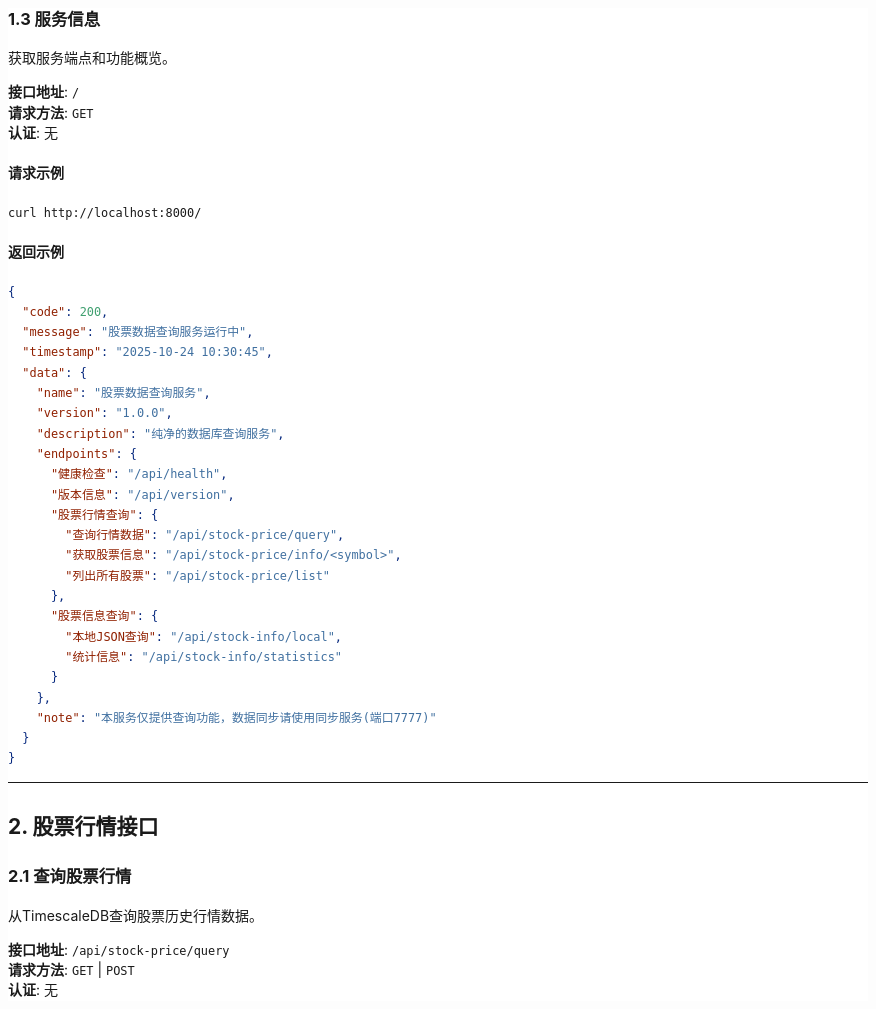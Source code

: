 
### 1.3 服务信息

获取服务端点和功能概览。

**接口地址**: `/`  
**请求方法**: `GET`  
**认证**: 无

#### 请求示例

```bash
curl http://localhost:8000/
```

#### 返回示例

```json
{
  "code": 200,
  "message": "股票数据查询服务运行中",
  "timestamp": "2025-10-24 10:30:45",
  "data": {
    "name": "股票数据查询服务",
    "version": "1.0.0",
    "description": "纯净的数据库查询服务",
    "endpoints": {
      "健康检查": "/api/health",
      "版本信息": "/api/version",
      "股票行情查询": {
        "查询行情数据": "/api/stock-price/query",
        "获取股票信息": "/api/stock-price/info/<symbol>",
        "列出所有股票": "/api/stock-price/list"
      },
      "股票信息查询": {
        "本地JSON查询": "/api/stock-info/local",
        "统计信息": "/api/stock-info/statistics"
      }
    },
    "note": "本服务仅提供查询功能，数据同步请使用同步服务(端口7777)"
  }
}
```

---

## 2. 股票行情接口

### 2.1 查询股票行情

从TimescaleDB查询股票历史行情数据。

**接口地址**: `/api/stock-price/query`  
**请求方法**: `GET` | `POST`  
**认证**: 无
